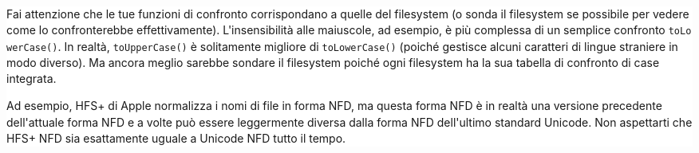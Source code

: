Fai attenzione che le tue funzioni di confronto corrispondano a quelle del filesystem (o sonda il filesystem se possibile per vedere come lo confronterebbe effettivamente). L'insensibilità alle maiuscole, ad esempio, è più complessa di un semplice confronto `toLowerCase()`. In realtà, `toUpperCase()` è solitamente migliore di `toLowerCase()` (poiché gestisce alcuni caratteri di lingue straniere in modo diverso). Ma ancora meglio sarebbe sondare il filesystem poiché ogni filesystem ha la sua tabella di confronto di case integrata.

Ad esempio, HFS+ di Apple normalizza i nomi di file in forma NFD, ma questa forma NFD è in realtà una versione precedente dell'attuale forma NFD e a volte può essere leggermente diversa dalla forma NFD dell'ultimo standard Unicode. Non aspettarti che HFS+ NFD sia esattamente uguale a Unicode NFD tutto il tempo.


